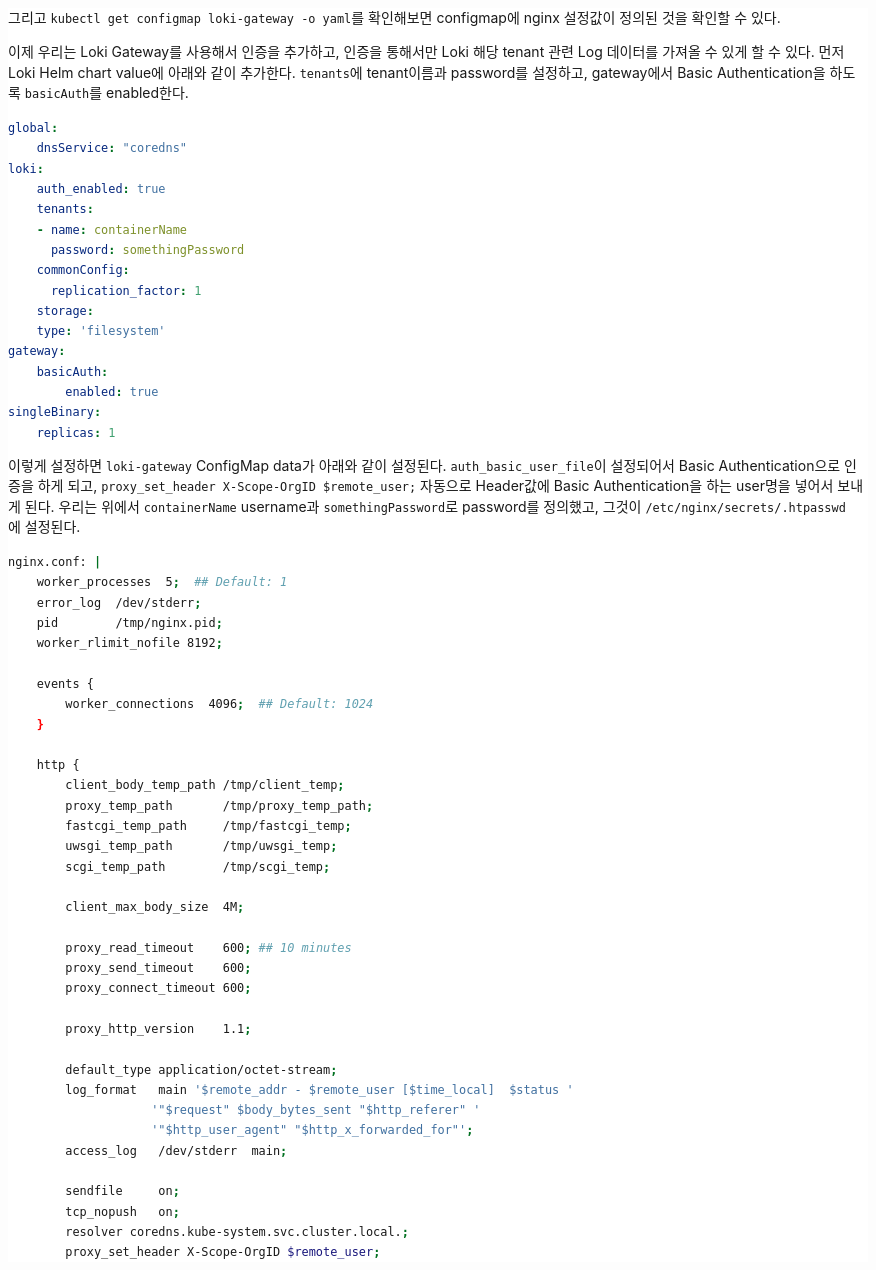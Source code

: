 그리고 `kubectl get configmap loki-gateway -o yaml`를 확인해보면 configmap에 nginx 설정값이 정의된 것을 확인할 수 있다.

이제 우리는 Loki Gateway를 사용해서 인증을 추가하고, 인증을 통해서만 Loki 해당 tenant 관련 Log 데이터를 가져올 수 있게 할 수 있다. 먼저 Loki Helm chart value에 아래와 같이 추가한다. `tenants`에 tenant이름과 password를 설정하고, gateway에서 Basic Authentication을 하도록 `basicAuth`를 enabled한다.

```yaml
global:
	dnsService: "coredns"
loki:
	auth_enabled: true
	tenants: 
	- name: containerName
	  password: somethingPassword
	commonConfig:
	  replication_factor: 1
	storage:
    type: 'filesystem'
gateway:
	basicAuth:
		enabled: true
singleBinary:
	replicas: 1
```

이렇게 설정하면 `loki-gateway` ConfigMap data가 아래와 같이 설정된다. `auth_basic_user_file`이 설정되어서 Basic Authentication으로 인증을 하게 되고, `proxy_set_header X-Scope-OrgID $remote_user;` 자동으로 Header값에 Basic Authentication을 하는 user명을 넣어서 보내게 된다. 우리는 위에서 `containerName` username과 `somethingPassword`로 password를 정의했고, 그것이 `/etc/nginx/secrets/.htpasswd	`에 설정된다.

```bash
nginx.conf: |
	worker_processes  5;  ## Default: 1
	error_log  /dev/stderr;
	pid        /tmp/nginx.pid;
	worker_rlimit_nofile 8192;

	events {
		worker_connections  4096;  ## Default: 1024
	}

	http {
		client_body_temp_path /tmp/client_temp;
		proxy_temp_path       /tmp/proxy_temp_path;
		fastcgi_temp_path     /tmp/fastcgi_temp;
		uwsgi_temp_path       /tmp/uwsgi_temp;
		scgi_temp_path        /tmp/scgi_temp;

		client_max_body_size  4M;

		proxy_read_timeout    600; ## 10 minutes
		proxy_send_timeout    600;
		proxy_connect_timeout 600;

		proxy_http_version    1.1;

		default_type application/octet-stream;
		log_format   main '$remote_addr - $remote_user [$time_local]  $status '
					'"$request" $body_bytes_sent "$http_referer" '
					'"$http_user_agent" "$http_x_forwarded_for"';
		access_log   /dev/stderr  main;

		sendfile     on;
		tcp_nopush   on;
		resolver coredns.kube-system.svc.cluster.local.;
		proxy_set_header X-Scope-OrgID $remote_user;
```